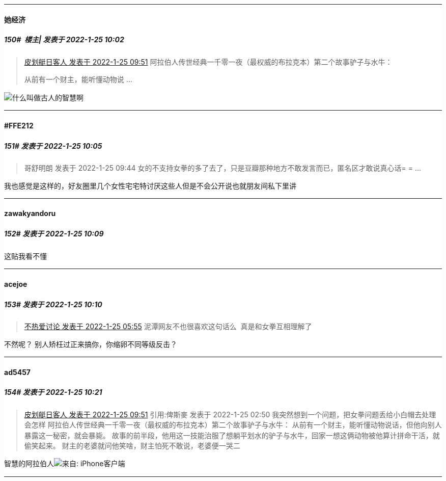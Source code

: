 *****

####  她经济  
##### 150#         楼主| 发表于 2022-1-25 10:02

<blockquote><a href="httphttps://bbs.saraba1st.com/2b/forum.php?mod=redirect&amp;goto=findpost&amp;pid=54421055&amp;ptid=2049107" target="_blank">皮划艇日客人 发表于 2022-1-25 09:51</a>
阿拉伯人传世经典一千零一夜（最权威的布拉克本）第二个故事驴子与水牛：

从前有一个财主，能听懂动物说 ...</blockquote>
<img src="https://static.saraba1st.com/image/smiley/face2017/067.png" referrerpolicy="no-referrer">什么叫做古人的智慧啊



*****

####  #FFE212  
##### 151#       发表于 2022-1-25 10:05

<blockquote>哥舒明朗 发表于 2022-1-25 09:44
女的不支持女拳的多了去了，只是豆瓣那种地方不敢发言而已，匿名区才敢说真心话= = ...</blockquote>
我也感觉是这样的，好友圈里几个女性宅宅特讨厌这些人但是不会公开说也就朋友间私下里讲

*****

####  zawakyandoru  
##### 152#       发表于 2022-1-25 10:09

这贴我看不懂

*****

####  acejoe  
##### 153#       发表于 2022-1-25 10:10

<blockquote><a href="httphttps://bbs.saraba1st.com/2b/forum.php?mod=redirect&amp;goto=findpost&amp;pid=54419873&amp;ptid=2049107" target="_blank">不热爱讨论 发表于 2022-1-25 05:55</a>
泥潭网友不也很喜欢这句话么  真是和女拳互相理解了</blockquote>
不然呢？
别人矫枉过正来搞你，你缩卵不同等级反击？

*****

####  ad5457  
##### 154#       发表于 2022-1-25 10:21

<blockquote><a href="httphttps://bbs.saraba1st.com/2b/forum.php?mod=redirect&amp;goto=findpost&amp;pid=54421055&amp;ptid=2049107" target="_blank"> 皮划艇日客人 发表于 2022-1-25 09:51</a> 引用:俾斯麥 发表于 2022-1-25 02:50 我突然想到一个问题，把女拳问题丢给小白帽去处理会怎样 阿拉伯人传世经典一千零一夜（最权威的布拉克本）第二个故事驴子与水牛： 从前有一个财主，能听懂动物说话，但他向别人暴露这一秘密，就会暴毙。 故事的前半段，他用这一技能治服了想躺平划水的驴子与水牛，回家一想这俩动物被他算计拼命干活，就偷笑起来。 财主的老婆就问他笑啥，财主怕死不敢说，老婆便一哭二 </blockquote>
智慧的阿拉伯人<img src="https://static.saraba1st.com/image/smiley/face2017/035.png" referrerpolicy="no-referrer">来自: iPhone客户端

*****
